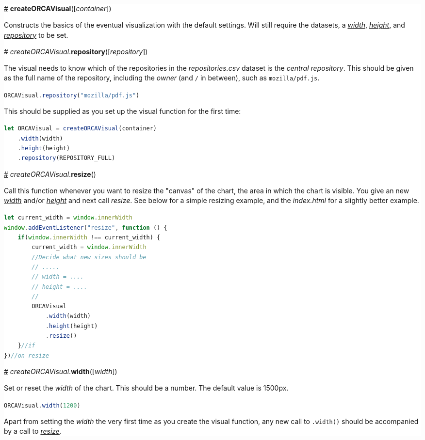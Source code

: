 <a href="#ORCAVisual" name="ORCAVisual">#</a> <b>createORCAVisual</b>([_container_])

Constructs the basics of the eventual visualization with the default settings. Will still require the datasets, a [_width_](#width), [_height_](#height), and [_repository_](#repository) to be set.

<a href="#repository" name="repository">#</a> <i>createORCAVisual</i>.<b>repository</b>([<i>repository</i>])

The visual needs to know which of the repositories in the _repositories.csv_ dataset is the _central repository_. This should be given as the full name of the repository, including the _owner_ (and `/` in between), such as `mozilla/pdf.js`.

```js
ORCAVisual.repository("mozilla/pdf.js")
```

This should be supplied as you set up the visual function for the first time:

```js
let ORCAVisual = createORCAVisual(container)
    .width(width)
    .height(height)
    .repository(REPOSITORY_FULL)
```

<a href="#resize" name="resize">#</a> <i>createORCAVisual</i>.<b>resize</b>()

Call this function whenever you want to resize the "canvas" of the chart, the area in which the chart is visible. You give an new [_width_](#width) and/or [_height_](#height) and next call _resize_. See below for a simple resizing example, and the _index.html_ for a slightly better example.

```js
let current_width = window.innerWidth
window.addEventListener("resize", function () {
    if(window.innerWidth !== current_width) {
        current_width = window.innerWidth
        //Decide what new sizes should be
        // .....
        // width = ....
        // height = ....
        //
        ORCAVisual
            .width(width)
            .height(height)
            .resize()
    }//if
})//on resize
```

<a href="#width" name="width">#</a> <i>createORCAVisual</i>.<b>width</b>([<i>width</i>])

Set or reset the _width_ of the chart. This should be a number. The default value is 1500px.

```js
ORCAVisual.width(1200)
```

Apart from setting the _width_ the very first time as you create the visual function, any new call to `.width()` should be accompanied by a call to [_resize_](#resize).
